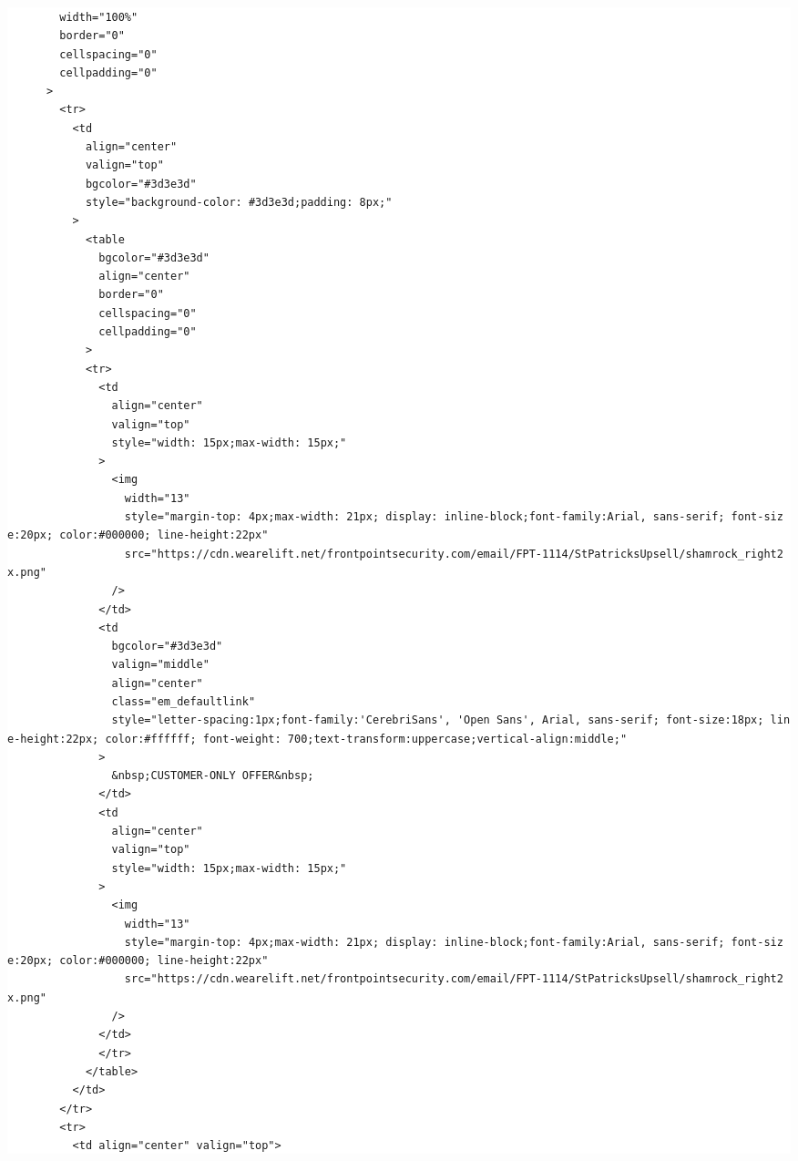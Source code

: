             width="100%"
            border="0"
            cellspacing="0"
            cellpadding="0"
          >
            <tr>
              <td
                align="center"
                valign="top"
                bgcolor="#3d3e3d"
                style="background-color: #3d3e3d;padding: 8px;"
              >
                <table
                  bgcolor="#3d3e3d"
                  align="center"
                  border="0"
                  cellspacing="0"
                  cellpadding="0"
                >
                <tr>
                  <td
                    align="center"
                    valign="top"
                    style="width: 15px;max-width: 15px;"
                  >
                    <img
                      width="13"
                      style="margin-top: 4px;max-width: 21px; display: inline-block;font-family:Arial, sans-serif; font-size:20px; color:#000000; line-height:22px"
                      src="https://cdn.wearelift.net/frontpointsecurity.com/email/FPT-1114/StPatricksUpsell/shamrock_right2x.png"
                    />
                  </td>
                  <td
                    bgcolor="#3d3e3d"
                    valign="middle"
                    align="center"
                    class="em_defaultlink"
                    style="letter-spacing:1px;font-family:'CerebriSans', 'Open Sans', Arial, sans-serif; font-size:18px; line-height:22px; color:#ffffff; font-weight: 700;text-transform:uppercase;vertical-align:middle;"
                  >
                    &nbsp;CUSTOMER-ONLY OFFER&nbsp;
                  </td>
                  <td
                    align="center"
                    valign="top"
                    style="width: 15px;max-width: 15px;"
                  >
                    <img
                      width="13"
                      style="margin-top: 4px;max-width: 21px; display: inline-block;font-family:Arial, sans-serif; font-size:20px; color:#000000; line-height:22px"
                      src="https://cdn.wearelift.net/frontpointsecurity.com/email/FPT-1114/StPatricksUpsell/shamrock_right2x.png"
                    />
                  </td>
                  </tr>
                </table>
              </td>
            </tr>
            <tr>
              <td align="center" valign="top">